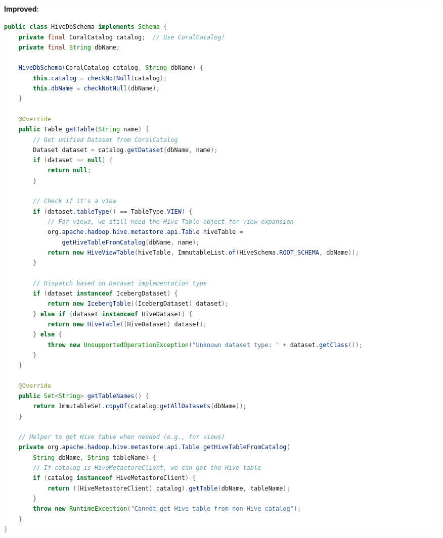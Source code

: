 **Improved**:
```java
public class HiveDbSchema implements Schema {
    private final CoralCatalog catalog;  // Use CoralCatalog!
    private final String dbName;
    
    HiveDbSchema(CoralCatalog catalog, String dbName) {
        this.catalog = checkNotNull(catalog);
        this.dbName = checkNotNull(dbName);
    }
    
    @Override
    public Table getTable(String name) {
        // Get unified Dataset from CoralCatalog
        Dataset dataset = catalog.getDataset(dbName, name);
        if (dataset == null) {
            return null;
        }
        
        // Check if it's a view
        if (dataset.tableType() == TableType.VIEW) {
            // For views, we still need the Hive Table object for view expansion
            org.apache.hadoop.hive.metastore.api.Table hiveTable = 
                getHiveTableFromCatalog(dbName, name);
            return new HiveViewTable(hiveTable, ImmutableList.of(HiveSchema.ROOT_SCHEMA, dbName));
        }
        
        // Dispatch based on Dataset implementation type
        if (dataset instanceof IcebergDataset) {
            return new IcebergTable((IcebergDataset) dataset);
        } else if (dataset instanceof HiveDataset) {
            return new HiveTable((HiveDataset) dataset);
        } else {
            throw new UnsupportedOperationException("Unknown dataset type: " + dataset.getClass());
        }
    }
    
    @Override
    public Set<String> getTableNames() {
        return ImmutableSet.copyOf(catalog.getAllDatasets(dbName));
    }
    
    // Helper to get Hive table when needed (e.g., for views)
    private org.apache.hadoop.hive.metastore.api.Table getHiveTableFromCatalog(
        String dbName, String tableName) {
        // If catalog is HiveMetastoreClient, we can get the Hive table
        if (catalog instanceof HiveMetastoreClient) {
            return ((HiveMetastoreClient) catalog).getTable(dbName, tableName);
        }
        throw new RuntimeException("Cannot get Hive table from non-Hive catalog");
    }
}
```
